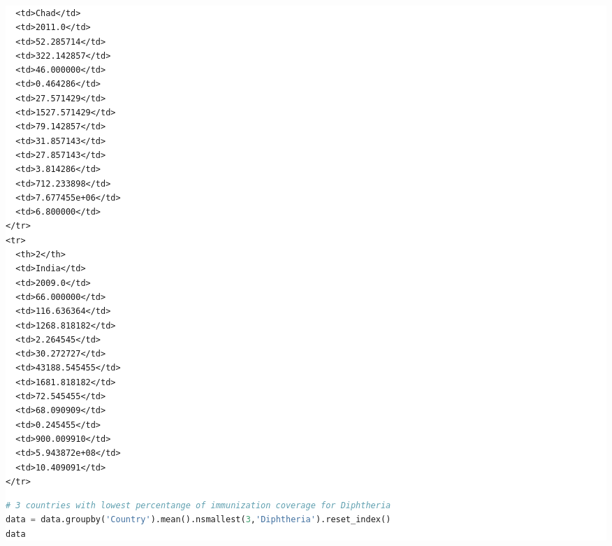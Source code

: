       <td>Chad</td>
      <td>2011.0</td>
      <td>52.285714</td>
      <td>322.142857</td>
      <td>46.000000</td>
      <td>0.464286</td>
      <td>27.571429</td>
      <td>1527.571429</td>
      <td>79.142857</td>
      <td>31.857143</td>
      <td>27.857143</td>
      <td>3.814286</td>
      <td>712.233898</td>
      <td>7.677455e+06</td>
      <td>6.800000</td>
    </tr>
    <tr>
      <th>2</th>
      <td>India</td>
      <td>2009.0</td>
      <td>66.000000</td>
      <td>116.636364</td>
      <td>1268.818182</td>
      <td>2.264545</td>
      <td>30.272727</td>
      <td>43188.545455</td>
      <td>1681.818182</td>
      <td>72.545455</td>
      <td>68.090909</td>
      <td>0.245455</td>
      <td>900.009910</td>
      <td>5.943872e+08</td>
      <td>10.409091</td>
    </tr>
  </tbody>
</table>
</div>




```python
# 3 countries with lowest percentange of immunization coverage for Diphtheria
data = data.groupby('Country').mean().nsmallest(3,'Diphtheria').reset_index()
data
```




<div>
<style scoped>
    .dataframe tbody tr th:only-of-type {
        vertical-align: middle;
    }
